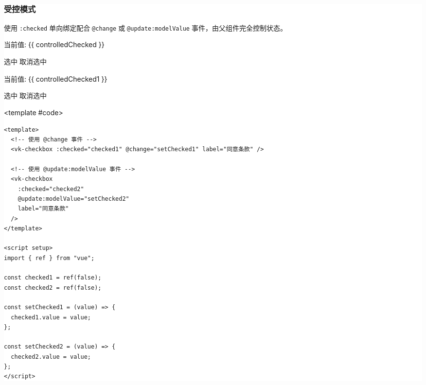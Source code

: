   </template>
</Demo>

### 受控模式

使用 `:checked` 单向绑定配合 `@change` 或 `@update:modelValue` 事件，由父组件完全控制状态。

<Demo>
  <div style="width: 100%;">
    <div style="margin-bottom: 16px;">
      <vk-checkbox :checked="controlledChecked" @change="toggleControlled" label="受控模式 - @change" />
      <p>当前值: {{ controlledChecked }}</p>
      <vk-button-group>
        <vk-button @click="setControlledCheckedTrue()">选中</vk-button>
        <vk-button @click="setControlledCheckedFalse()">取消选中</vk-button>
      </vk-button-group>
    </div>
    <div>
      <vk-checkbox :checked="controlledChecked1" @update:modelValue="toggleControlled1" label="受控模式 - @update:modelValue" />
      <p>当前值: {{ controlledChecked1 }}</p>
      <vk-button-group>
        <vk-button @click="setControlledChecked1True()">选中</vk-button>
        <vk-button @click="setControlledChecked1False()">取消选中</vk-button>
      </vk-button-group>
    </div>
  </div>
  
  <template #code>

```vue
<template>
  <!-- 使用 @change 事件 -->
  <vk-checkbox :checked="checked1" @change="setChecked1" label="同意条款" />

  <!-- 使用 @update:modelValue 事件 -->
  <vk-checkbox
    :checked="checked2"
    @update:modelValue="setChecked2"
    label="同意条款"
  />
</template>

<script setup>
import { ref } from "vue";

const checked1 = ref(false);
const checked2 = ref(false);

const setChecked1 = (value) => {
  checked1.value = value;
};

const setChecked2 = (value) => {
  checked2.value = value;
};
</script>
```
